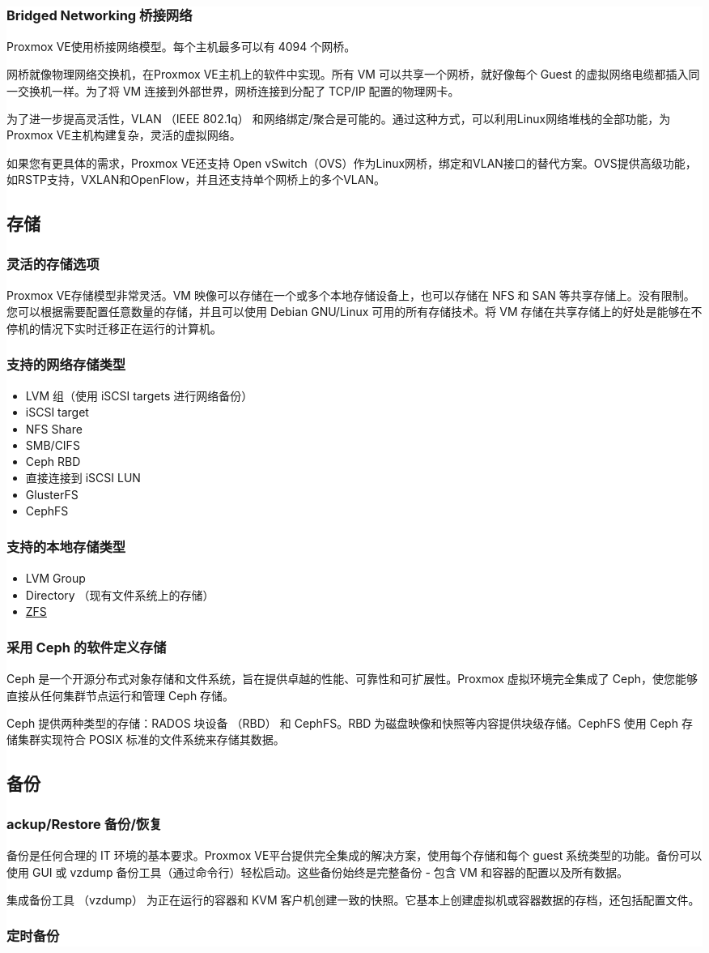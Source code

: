 ### Bridged Networking 桥接网络

Proxmox VE使用桥接网络模型。每个主机最多可以有 4094 个网桥。

网桥就像物理网络交换机，在Proxmox VE主机上的软件中实现。所有 VM 可以共享一个网桥，就好像每个 Guest 的虚拟网络电缆都插入同一交换机一样。为了将 VM 连接到外部世界，网桥连接到分配了 TCP/IP 配置的物理网卡。

为了进一步提高灵活性，VLAN （IEEE 802.1q） 和网络绑定/聚合是可能的。通过这种方式，可以利用Linux网络堆栈的全部功能，为Proxmox VE主机构建复杂，灵活的虚拟网络。

如果您有更具体的需求，Proxmox VE还支持 Open vSwitch（OVS）作为Linux网桥，绑定和VLAN接口的替代方案。OVS提供高级功能，如RSTP支持，VXLAN和OpenFlow，并且还支持单个网桥上的多个VLAN。

## 存储

### 灵活的存储选项

Proxmox VE存储模型非常灵活。VM 映像可以存储在一个或多个本地存储设备上，也可以存储在 NFS 和 SAN 等共享存储上。没有限制。您可以根据需要配置任意数量的存储，并且可以使用 Debian GNU/Linux 可用的所有存储技术。将 VM 存储在共享存储上的好处是能够在不停机的情况下实时迁移正在运行的计算机。

### 支持的网络存储类型

- LVM 组（使用 iSCSI targets 进行网络备份）
- iSCSI target 
- NFS Share 
- SMB/CIFS 
- Ceph RBD 
- 直接连接到 iSCSI LUN
- GlusterFS 
- CephFS 

### 支持的本地存储类型

- LVM Group
- Directory （现有文件系统上的存储）
- [ZFS](https://pve.proxmox.com/wiki/ZFS)

### 采用 Ceph 的软件定义存储

Ceph 是一个开源分布式对象存储和文件系统，旨在提供卓越的性能、可靠性和可扩展性。Proxmox 虚拟环境完全集成了 Ceph，使您能够直接从任何集群节点运行和管理 Ceph 存储。

Ceph 提供两种类型的存储：RADOS 块设备 （RBD） 和 CephFS。RBD 为磁盘映像和快照等内容提供块级存储。CephFS 使用 Ceph 存储集群实现符合 POSIX 标准的文件系统来存储其数据。

## 备份

### ackup/Restore 备份/恢复

备份是任何合理的 IT 环境的基本要求。Proxmox VE平台提供完全集成的解决方案，使用每个存储和每个 guest 系统类型的功能。备份可以使用 GUI 或 vzdump 备份工具（通过命令行）轻松启动。这些备份始终是完整备份 - 包含 VM 和容器的配置以及所有数据。

集成备份工具 （vzdump） 为正在运行的容器和 KVM 客户机创建一致的快照。它基本上创建虚拟机或容器数据的存档，还包括配置文件。

### 定时备份
